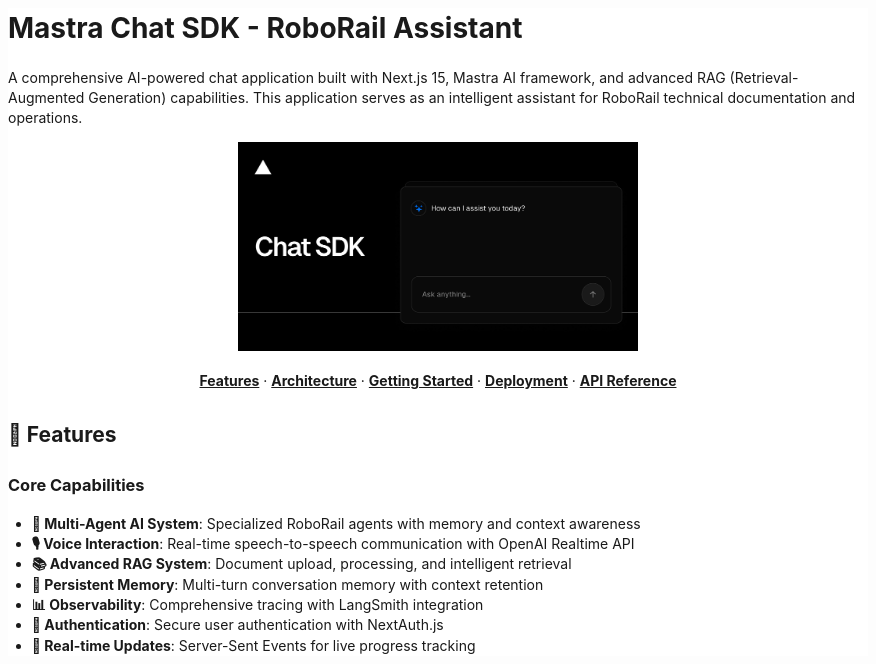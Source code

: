 # Mastra Chat SDK - RoboRail Assistant

A comprehensive AI-powered chat application built with Next.js 15, Mastra AI framework, and advanced RAG (Retrieval-Augmented Generation) capabilities. This application serves as an intelligent assistant for RoboRail technical documentation and operations.

<p align="center">
  <img alt="Mastra Chat SDK" src="app/(chat)/opengraph-image.png" width="400">
</p>

<p align="center">
  <a href="#features"><strong>Features</strong></a> ·
  <a href="#architecture"><strong>Architecture</strong></a> ·
  <a href="#getting-started"><strong>Getting Started</strong></a> ·
  <a href="#deployment"><strong>Deployment</strong></a> ·
  <a href="#api-reference"><strong>API Reference</strong></a>
</p>

## 🚀 Features

### Core Capabilities
- **🤖 Multi-Agent AI System**: Specialized RoboRail agents with memory and context awareness
- **🎙️ Voice Interaction**: Real-time speech-to-speech communication with OpenAI Realtime API
- **📚 Advanced RAG System**: Document upload, processing, and intelligent retrieval
- **💾 Persistent Memory**: Multi-turn conversation memory with context retention
- **📊 Observability**: Comprehensive tracing with LangSmith integration
- **🔐 Authentication**: Secure user authentication with NextAuth.js
- **📱 Real-time Updates**: Server-Sent Events for live progress tracking
